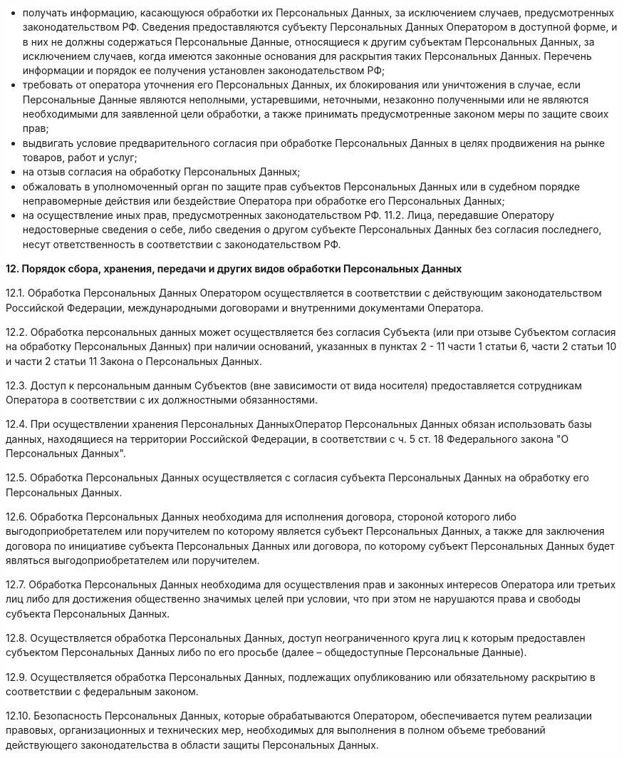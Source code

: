 -	получать информацию, касающуюся обработки их Персональных Данных, за исключением случаев, предусмотренных законодательством РФ. Сведения предоставляются субъекту Персональных Данных Оператором в доступной форме, и в них не должны содержаться Персональные Данные, относящиеся к другим субъектам Персональных Данных, за исключением случаев, когда имеются законные основания для раскрытия таких Персональных Данных. Перечень информации и порядок ее получения установлен законодательством РФ;
-	требовать от оператора уточнения его Персональных Данных, их блокирования или уничтожения в случае, если Персональные Данные являются неполными, устаревшими, неточными, незаконно полученными или не являются необходимыми для заявленной цели обработки, а также принимать предусмотренные законом меры по защите своих прав;
-	выдвигать условие предварительного согласия при обработке Персональных Данных в целях продвижения на рынке товаров, работ и услуг;
-	на отзыв согласия на обработку Персональных Данных;
-	обжаловать в уполномоченный орган по защите прав субъектов Персональных Данных или в судебном порядке неправомерные действия или бездействие Оператора при обработке его Персональных Данных;
-	на осуществление иных прав, предусмотренных законодательством РФ.
11.2.	Лица, передавшие Оператору недостоверные сведения о себе, либо сведения о другом субъекте Персональных Данных без согласия последнего, несут ответственность в соответствии с законодательством РФ.  

**12.	Порядок сбора, хранения, передачи и других видов обработки Персональных Данных**  

12.1.	Обработка Персональных Данных Оператором осуществляется в соответствии с действующим законодательством Российской Федерации, международными договорами и внутренними документами Оператора.  

12.2.	Обработка персональных данных может осуществляется без согласия Субъекта (или при отзыве Субъектом согласия на обработку Персональных Данных) при наличии оснований, указанных в пунктах 2 - 11 части 1 статьи 6, части 2 статьи 10 и части 2 статьи 11 Закона о Персональных Данных.  

12.3.	Доступ к персональным данным Субъектов (вне зависимости от вида носителя) предоставляется сотрудникам Оператора в соответствии с их должностными обязанностями.  

12.4.	При осуществлении хранения Персональных ДанныхОператор Персональных Данных обязан использовать базы данных, находящиеся на территории Российской Федерации, в соответствии с ч. 5 ст. 18 Федерального закона "О Персональных Данных".  

12.5.	Обработка Персональных Данных осуществляется с согласия субъекта Персональных Данных на обработку его Персональных Данных.  

12.6.	Обработка Персональных Данных необходима для исполнения договора, стороной которого либо выгодоприобретателем или поручителем по которому является субъект Персональных Данных, а также для заключения договора по инициативе субъекта Персональных Данных или договора, по которому субъект Персональных Данных будет являться выгодоприобретателем или поручителем.  

12.7.	Обработка Персональных Данных необходима для осуществления прав и законных интересов Оператора или третьих лиц либо для достижения общественно значимых целей при условии, что при этом не нарушаются права и свободы субъекта Персональных Данных.  

12.8.	Осуществляется обработка Персональных Данных, доступ неограниченного круга лиц к которым предоставлен субъектом Персональных Данных либо по его просьбе (далее – общедоступные Персональные Данные).  

12.9.	Осуществляется обработка Персональных Данных, подлежащих опубликованию или обязательному раскрытию в соответствии с федеральным законом.  

12.10.	Безопасность Персональных Данных, которые обрабатываются Оператором, обеспечивается путем реализации правовых, организационных и технических мер, необходимых для выполнения в полном объеме требований действующего законодательства в области защиты Персональных Данных.  
